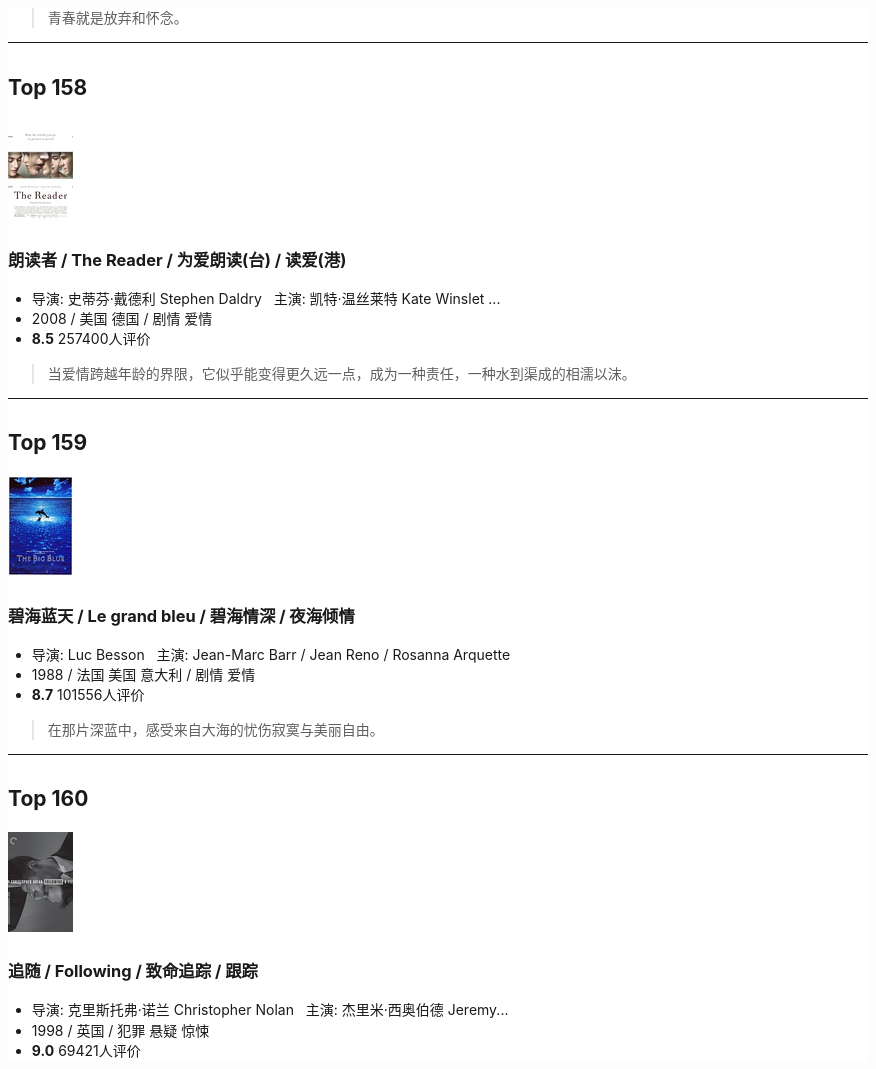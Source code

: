 > 青春就是放弃和怀念。

***

## Top 158
![朗读者 / The Reader](douban_moviesList_top250/158.jpg "douban_moviesList_top250")
### 朗读者 / The Reader / 为爱朗读(台)  /  读爱(港)
* 导演: 史蒂芬·戴德利 Stephen Daldry   主演: 凯特·温丝莱特 Kate Winslet ...
* 2008 / 美国 德国 / 剧情 爱情
* **8.5** 257400人评价

> 当爱情跨越年龄的界限，它似乎能变得更久远一点，成为一种责任，一种水到渠成的相濡以沫。 

***

## Top 159
![碧海蓝天 / Le grand bleu](douban_moviesList_top250/159.jpg "douban_moviesList_top250")
### 碧海蓝天 / Le grand bleu / 碧海情深  /  夜海倾情
* 导演: Luc Besson   主演: Jean-Marc Barr / Jean Reno / Rosanna Arquette
* 1988 / 法国 美国 意大利 / 剧情 爱情
* **8.7** 101556人评价

> 在那片深蓝中，感受来自大海的忧伤寂寞与美丽自由。

***

## Top 160
![追随 / Following](douban_moviesList_top250/160.jpg "douban_moviesList_top250")
### 追随 / Following / 致命追踪  /  跟踪
* 导演: 克里斯托弗·诺兰 Christopher Nolan   主演: 杰里米·西奥伯德 Jeremy...
* 1998 / 英国 / 犯罪 悬疑 惊悚
* **9.0** 69421人评价
